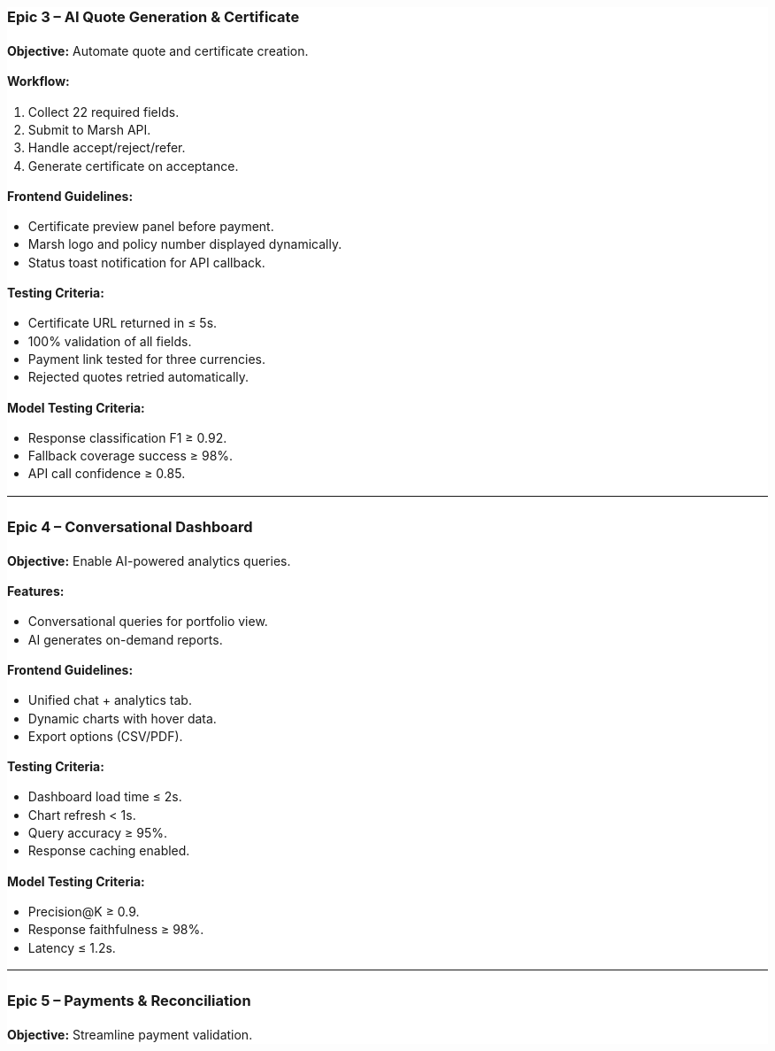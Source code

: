 
### Epic 3 – AI Quote Generation & Certificate
**Objective:** Automate quote and certificate creation.

**Workflow:**
1. Collect 22 required fields.
2. Submit to Marsh API.
3. Handle accept/reject/refer.
4. Generate certificate on acceptance.

**Frontend Guidelines:**
- Certificate preview panel before payment.
- Marsh logo and policy number displayed dynamically.
- Status toast notification for API callback.

**Testing Criteria:**
- Certificate URL returned in ≤ 5s.
- 100% validation of all fields.
- Payment link tested for three currencies.
- Rejected quotes retried automatically.

**Model Testing Criteria:**
- Response classification F1 ≥ 0.92.
- Fallback coverage success ≥ 98%.
- API call confidence ≥ 0.85.

---

### Epic 4 – Conversational Dashboard
**Objective:** Enable AI-powered analytics queries.

**Features:**
- Conversational queries for portfolio view.
- AI generates on-demand reports.

**Frontend Guidelines:**
- Unified chat + analytics tab.
- Dynamic charts with hover data.
- Export options (CSV/PDF).

**Testing Criteria:**
- Dashboard load time ≤ 2s.
- Chart refresh < 1s.
- Query accuracy ≥ 95%.
- Response caching enabled.

**Model Testing Criteria:**
- Precision@K ≥ 0.9.
- Response faithfulness ≥ 98%.
- Latency ≤ 1.2s.

---

### Epic 5 – Payments & Reconciliation
**Objective:** Streamline payment validation.
